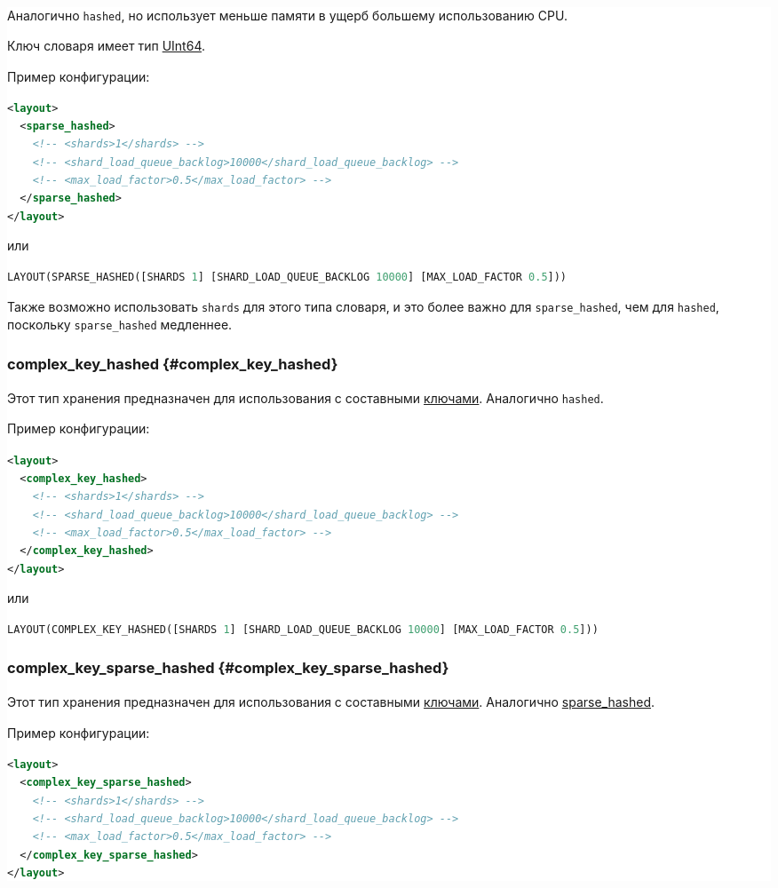 Аналогично `hashed`, но использует меньше памяти в ущерб большему использованию CPU.

Ключ словаря имеет тип [UInt64](../../sql-reference/data-types/int-uint.md).

Пример конфигурации:

```xml
<layout>
  <sparse_hashed>
    <!-- <shards>1</shards> -->
    <!-- <shard_load_queue_backlog>10000</shard_load_queue_backlog> -->
    <!-- <max_load_factor>0.5</max_load_factor> -->
  </sparse_hashed>
</layout>
```

или

```sql
LAYOUT(SPARSE_HASHED([SHARDS 1] [SHARD_LOAD_QUEUE_BACKLOG 10000] [MAX_LOAD_FACTOR 0.5]))
```

Также возможно использовать `shards` для этого типа словаря, и это более важно для `sparse_hashed`, чем для `hashed`, поскольку `sparse_hashed` медленнее.
### complex_key_hashed {#complex_key_hashed}

Этот тип хранения предназначен для использования с составными [ключами](#dictionary-key-and-fields). Аналогично `hashed`.

Пример конфигурации:

```xml
<layout>
  <complex_key_hashed>
    <!-- <shards>1</shards> -->
    <!-- <shard_load_queue_backlog>10000</shard_load_queue_backlog> -->
    <!-- <max_load_factor>0.5</max_load_factor> -->
  </complex_key_hashed>
</layout>
```

или

```sql
LAYOUT(COMPLEX_KEY_HASHED([SHARDS 1] [SHARD_LOAD_QUEUE_BACKLOG 10000] [MAX_LOAD_FACTOR 0.5]))
```
### complex_key_sparse_hashed {#complex_key_sparse_hashed}

Этот тип хранения предназначен для использования с составными [ключами](#dictionary-key-and-fields). Аналогично [sparse_hashed](#sparse_hashed).

Пример конфигурации:

```xml
<layout>
  <complex_key_sparse_hashed>
    <!-- <shards>1</shards> -->
    <!-- <shard_load_queue_backlog>10000</shard_load_queue_backlog> -->
    <!-- <max_load_factor>0.5</max_load_factor> -->
  </complex_key_sparse_hashed>
</layout>
```
